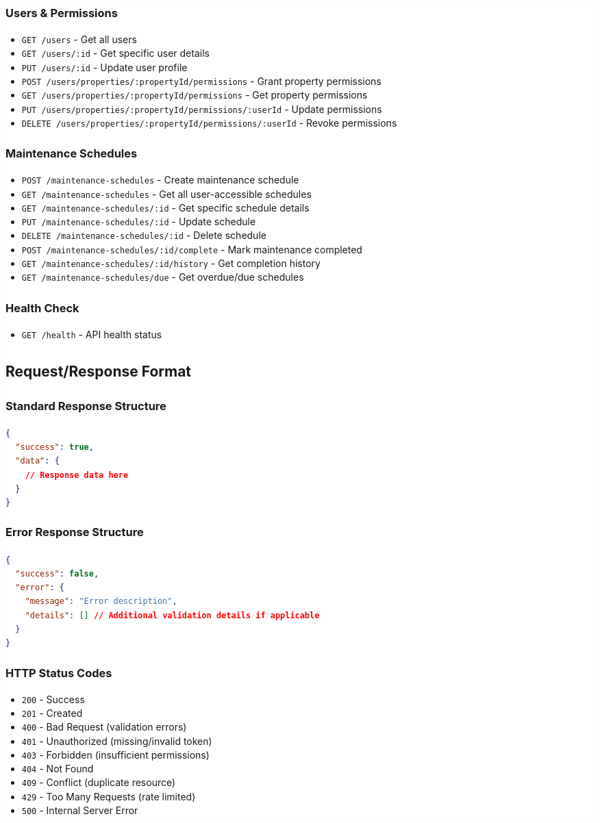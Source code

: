 ### Users & Permissions
- `GET /users` - Get all users
- `GET /users/:id` - Get specific user details
- `PUT /users/:id` - Update user profile
- `POST /users/properties/:propertyId/permissions` - Grant property permissions
- `GET /users/properties/:propertyId/permissions` - Get property permissions
- `PUT /users/properties/:propertyId/permissions/:userId` - Update permissions
- `DELETE /users/properties/:propertyId/permissions/:userId` - Revoke permissions

### Maintenance Schedules
- `POST /maintenance-schedules` - Create maintenance schedule
- `GET /maintenance-schedules` - Get all user-accessible schedules
- `GET /maintenance-schedules/:id` - Get specific schedule details
- `PUT /maintenance-schedules/:id` - Update schedule
- `DELETE /maintenance-schedules/:id` - Delete schedule
- `POST /maintenance-schedules/:id/complete` - Mark maintenance completed
- `GET /maintenance-schedules/:id/history` - Get completion history
- `GET /maintenance-schedules/due` - Get overdue/due schedules

### Health Check
- `GET /health` - API health status

## Request/Response Format

### Standard Response Structure
```json
{
  "success": true,
  "data": {
    // Response data here
  }
}
```

### Error Response Structure
```json
{
  "success": false,
  "error": {
    "message": "Error description",
    "details": [] // Additional validation details if applicable
  }
}
```

### HTTP Status Codes
- `200` - Success
- `201` - Created
- `400` - Bad Request (validation errors)
- `401` - Unauthorized (missing/invalid token)
- `403` - Forbidden (insufficient permissions)
- `404` - Not Found
- `409` - Conflict (duplicate resource)
- `429` - Too Many Requests (rate limited)
- `500` - Internal Server Error
